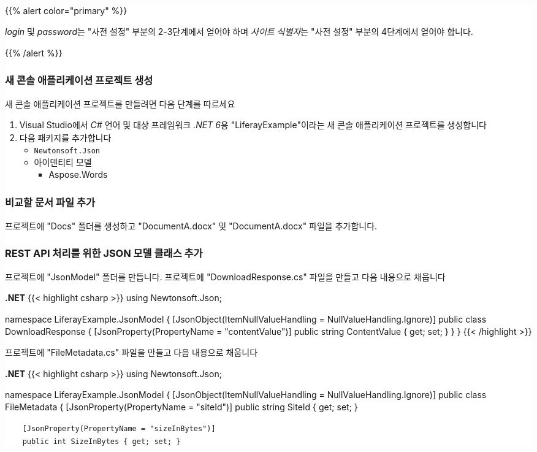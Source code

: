 {{% alert color="primary" %}}

*login* 및 *password*는 "사전 설정" 부분의 2-3단계에서 얻어야 하며 *사이트 식별자*는 "사전 설정" 부분의 4단계에서 얻어야 합니다.

{{% /alert %}}

### 새 콘솔 애플리케이션 프로젝트 생성

새 콘솔 애플리케이션 프로젝트를 만들려면 다음 단계를 따르세요

1. Visual Studio에서 *C#* 언어 및 대상 프레임워크 *.NET 6*용 "LiferayExample"이라는 새 콘솔 애플리케이션 프로젝트를 생성합니다
2. 다음 패키지를 추가합니다
      - `Newtonsoft.Json`
   - 아이덴티티 모델
      - Aspose.Words

### 비교할 문서 파일 추가

프로젝트에 "Docs" 폴더를 생성하고 "DocumentA.docx" 및 "DocumentA.docx" 파일을 추가합니다.

### REST API 처리를 위한 JSON 모델 클래스 추가

프로젝트에 "JsonModel" 폴더를 만듭니다. 프로젝트에 "DownloadResponse.cs" 파일을 만들고 다음 내용으로 채웁니다

**.NET**
{{< highlight csharp >}}
using Newtonsoft.Json;

namespace LiferayExample.JsonModel
{
    [JsonObject(ItemNullValueHandling = NullValueHandling.Ignore)]
    public class DownloadResponse
    {
        [JsonProperty(PropertyName = "contentValue")]
        public string ContentValue { get; set; }
    }
}
{{< /highlight >}}

프로젝트에 "FileMetadata.cs" 파일을 만들고 다음 내용으로 채웁니다

**.NET**
{{< highlight csharp >}}
using Newtonsoft.Json;

namespace LiferayExample.JsonModel
{
    [JsonObject(ItemNullValueHandling = NullValueHandling.Ignore)]
    public class FileMetadata
    {
        [JsonProperty(PropertyName = "siteId")]
        public string SiteId { get; set; }

        [JsonProperty(PropertyName = "sizeInBytes")]
        public int SizeInBytes { get; set; }
